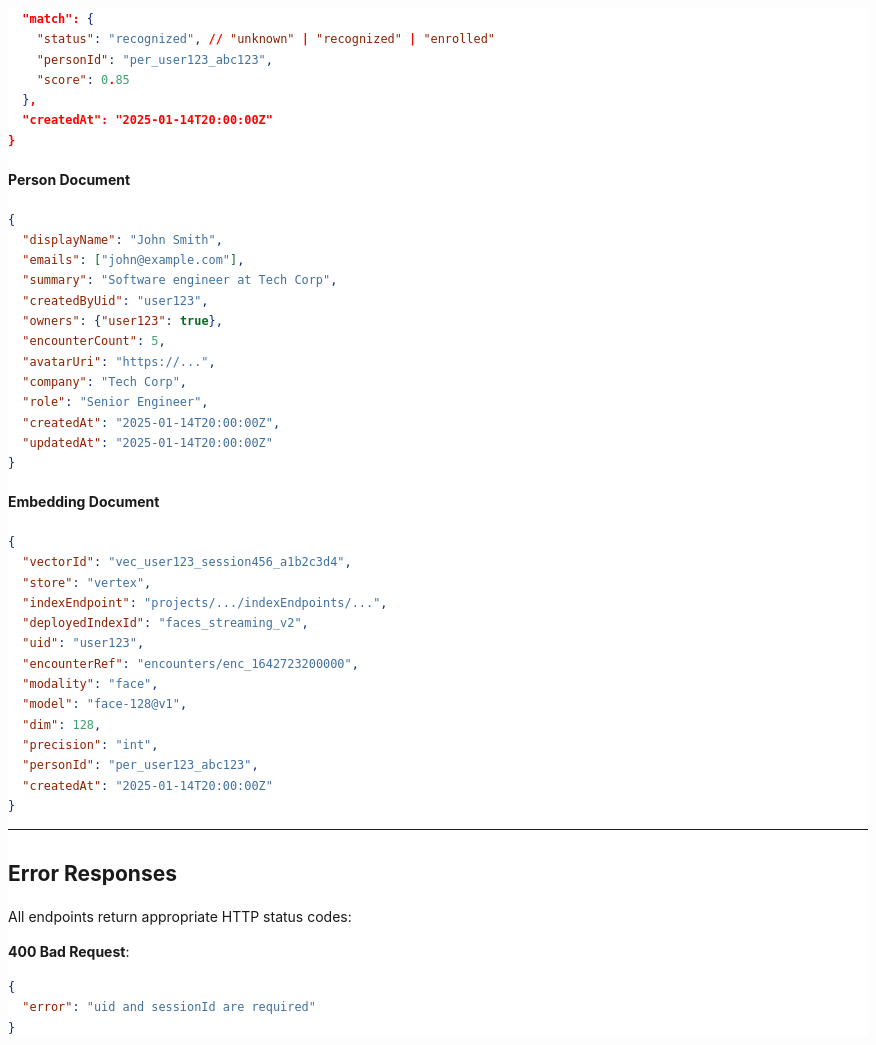 ```json
  "match": {
    "status": "recognized", // "unknown" | "recognized" | "enrolled"
    "personId": "per_user123_abc123",
    "score": 0.85
  },
  "createdAt": "2025-01-14T20:00:00Z"
}
```

#### Person Document
```json
{
  "displayName": "John Smith",
  "emails": ["john@example.com"],
  "summary": "Software engineer at Tech Corp",
  "createdByUid": "user123",
  "owners": {"user123": true},
  "encounterCount": 5,
  "avatarUri": "https://...",
  "company": "Tech Corp",
  "role": "Senior Engineer",
  "createdAt": "2025-01-14T20:00:00Z",
  "updatedAt": "2025-01-14T20:00:00Z"
}
```

#### Embedding Document
```json
{
  "vectorId": "vec_user123_session456_a1b2c3d4",
  "store": "vertex",
  "indexEndpoint": "projects/.../indexEndpoints/...",
  "deployedIndexId": "faces_streaming_v2",
  "uid": "user123",
  "encounterRef": "encounters/enc_1642723200000",
  "modality": "face",
  "model": "face-128@v1",
  "dim": 128,
  "precision": "int",
  "personId": "per_user123_abc123",
  "createdAt": "2025-01-14T20:00:00Z"
}
```

---

## Error Responses

All endpoints return appropriate HTTP status codes:

**400 Bad Request**:
```json
{
  "error": "uid and sessionId are required"
}
```
